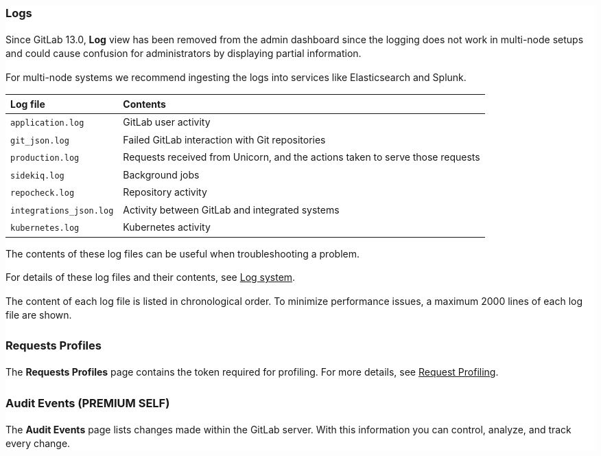 ### Logs

Since GitLab 13.0, **Log** view has been removed from the admin dashboard since the logging does not work in multi-node setups and could cause confusion for administrators by displaying partial information.

For multi-node systems we recommend ingesting the logs into services like Elasticsearch and Splunk.

| Log file                | Contents |
|:------------------------|:---------|
| `application.log`       | GitLab user activity |
| `git_json.log`          | Failed GitLab interaction with Git repositories |
| `production.log`        | Requests received from Unicorn, and the actions taken to serve those requests |
| `sidekiq.log`           | Background jobs |
| `repocheck.log`         | Repository activity |
| `integrations_json.log` | Activity between GitLab and integrated systems |
| `kubernetes.log`        | Kubernetes activity |

The contents of these log files can be useful when troubleshooting a problem.

For details of these log files and their contents, see [Log system](../../administration/logs.md).

The content of each log file is listed in chronological order. To minimize performance issues, a maximum 2000 lines of each log file are shown.

### Requests Profiles

The **Requests Profiles** page contains the token required for profiling. For more details, see [Request Profiling](../../administration/monitoring/performance/request_profiling.md).

### Audit Events **(PREMIUM SELF)**

The **Audit Events** page lists changes made within the GitLab server. With this information you can control, analyze, and track every change.

